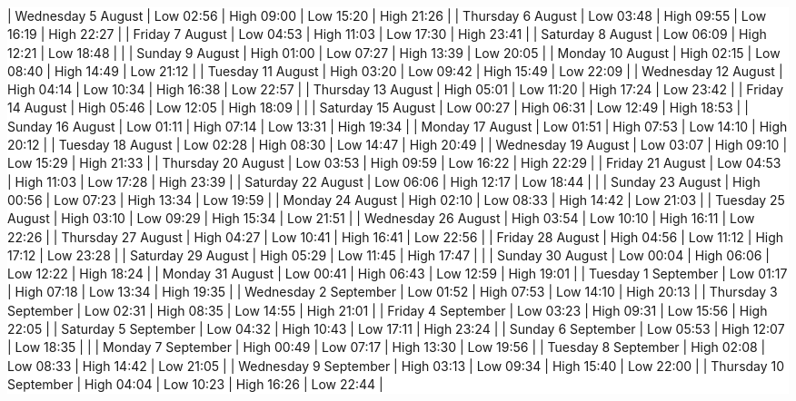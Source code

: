 | Wednesday 5 August | Low 02:56 | High 09:00 | Low 15:20 | High 21:26 | 
| Thursday 6 August | Low 03:48 | High 09:55 | Low 16:19 | High 22:27 | 
| Friday 7 August | Low 04:53 | High 11:03 | Low 17:30 | High 23:41 | 
| Saturday 8 August | Low 06:09 | High 12:21 | Low 18:48 |  | 
| Sunday 9 August | High 01:00 | Low 07:27 | High 13:39 | Low 20:05 | 
| Monday 10 August | High 02:15 | Low 08:40 | High 14:49 | Low 21:12 | 
| Tuesday 11 August | High 03:20 | Low 09:42 | High 15:49 | Low 22:09 | 
| Wednesday 12 August | High 04:14 | Low 10:34 | High 16:38 | Low 22:57 | 
| Thursday 13 August | High 05:01 | Low 11:20 | High 17:24 | Low 23:42 | 
| Friday 14 August | High 05:46 | Low 12:05 | High 18:09 |  | 
| Saturday 15 August | Low 00:27 | High 06:31 | Low 12:49 | High 18:53 | 
| Sunday 16 August | Low 01:11 | High 07:14 | Low 13:31 | High 19:34 | 
| Monday 17 August | Low 01:51 | High 07:53 | Low 14:10 | High 20:12 | 
| Tuesday 18 August | Low 02:28 | High 08:30 | Low 14:47 | High 20:49 | 
| Wednesday 19 August | Low 03:07 | High 09:10 | Low 15:29 | High 21:33 | 
| Thursday 20 August | Low 03:53 | High 09:59 | Low 16:22 | High 22:29 | 
| Friday 21 August | Low 04:53 | High 11:03 | Low 17:28 | High 23:39 | 
| Saturday 22 August | Low 06:06 | High 12:17 | Low 18:44 |  | 
| Sunday 23 August | High 00:56 | Low 07:23 | High 13:34 | Low 19:59 | 
| Monday 24 August | High 02:10 | Low 08:33 | High 14:42 | Low 21:03 | 
| Tuesday 25 August | High 03:10 | Low 09:29 | High 15:34 | Low 21:51 | 
| Wednesday 26 August | High 03:54 | Low 10:10 | High 16:11 | Low 22:26 | 
| Thursday 27 August | High 04:27 | Low 10:41 | High 16:41 | Low 22:56 | 
| Friday 28 August | High 04:56 | Low 11:12 | High 17:12 | Low 23:28 | 
| Saturday 29 August | High 05:29 | Low 11:45 | High 17:47 |  | 
| Sunday 30 August | Low 00:04 | High 06:06 | Low 12:22 | High 18:24 | 
| Monday 31 August | Low 00:41 | High 06:43 | Low 12:59 | High 19:01 | 
| Tuesday 1 September | Low 01:17 | High 07:18 | Low 13:34 | High 19:35 | 
| Wednesday 2 September | Low 01:52 | High 07:53 | Low 14:10 | High 20:13 | 
| Thursday 3 September | Low 02:31 | High 08:35 | Low 14:55 | High 21:01 | 
| Friday 4 September | Low 03:23 | High 09:31 | Low 15:56 | High 22:05 | 
| Saturday 5 September | Low 04:32 | High 10:43 | Low 17:11 | High 23:24 | 
| Sunday 6 September | Low 05:53 | High 12:07 | Low 18:35 |  | 
| Monday 7 September | High 00:49 | Low 07:17 | High 13:30 | Low 19:56 | 
| Tuesday 8 September | High 02:08 | Low 08:33 | High 14:42 | Low 21:05 | 
| Wednesday 9 September | High 03:13 | Low 09:34 | High 15:40 | Low 22:00 | 
| Thursday 10 September | High 04:04 | Low 10:23 | High 16:26 | Low 22:44 | 